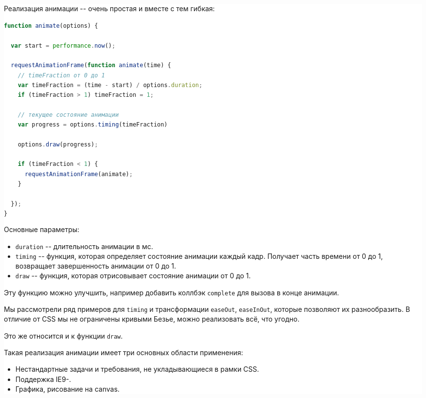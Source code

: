 Реализация анимации -- очень простая и вместе с тем гибкая:

```js
function animate(options) {

  var start = performance.now();

  requestAnimationFrame(function animate(time) {
    // timeFraction от 0 до 1
    var timeFraction = (time - start) / options.duration;
    if (timeFraction > 1) timeFraction = 1;

    // текущее состояние анимации
    var progress = options.timing(timeFraction)

    options.draw(progress);

    if (timeFraction < 1) {
      requestAnimationFrame(animate);
    }

  });
}
```

Основные параметры:

- `duration` -- длительность анимации в мс.
- `timing` -- функция, которая определяет состояние анимации каждый кадр. Получает часть времени от 0 до 1, возвращает завершенность анимации от 0 до 1.
- `draw` -- функция, которая отрисовывает состояние анимации от 0 до 1.

Эту функцию можно улучшить, например добавить коллбэк `complete` для вызова в конце анимации.

Мы рассмотрели ряд примеров для `timing` и  трансформации `easeOut`, `easeInOut`, которые позволяют их разнообразить. В отличие от CSS мы не ограничены кривыми Безье, можно реализовать всё, что угодно.

Это же относится и к функции `draw`.

Такая реализация анимации имеет три основных области применения:

- Нестандартные задачи и требования, не укладывающиеся в рамки CSS.
- Поддержка IE9-.
- Графика, рисование на canvas.

